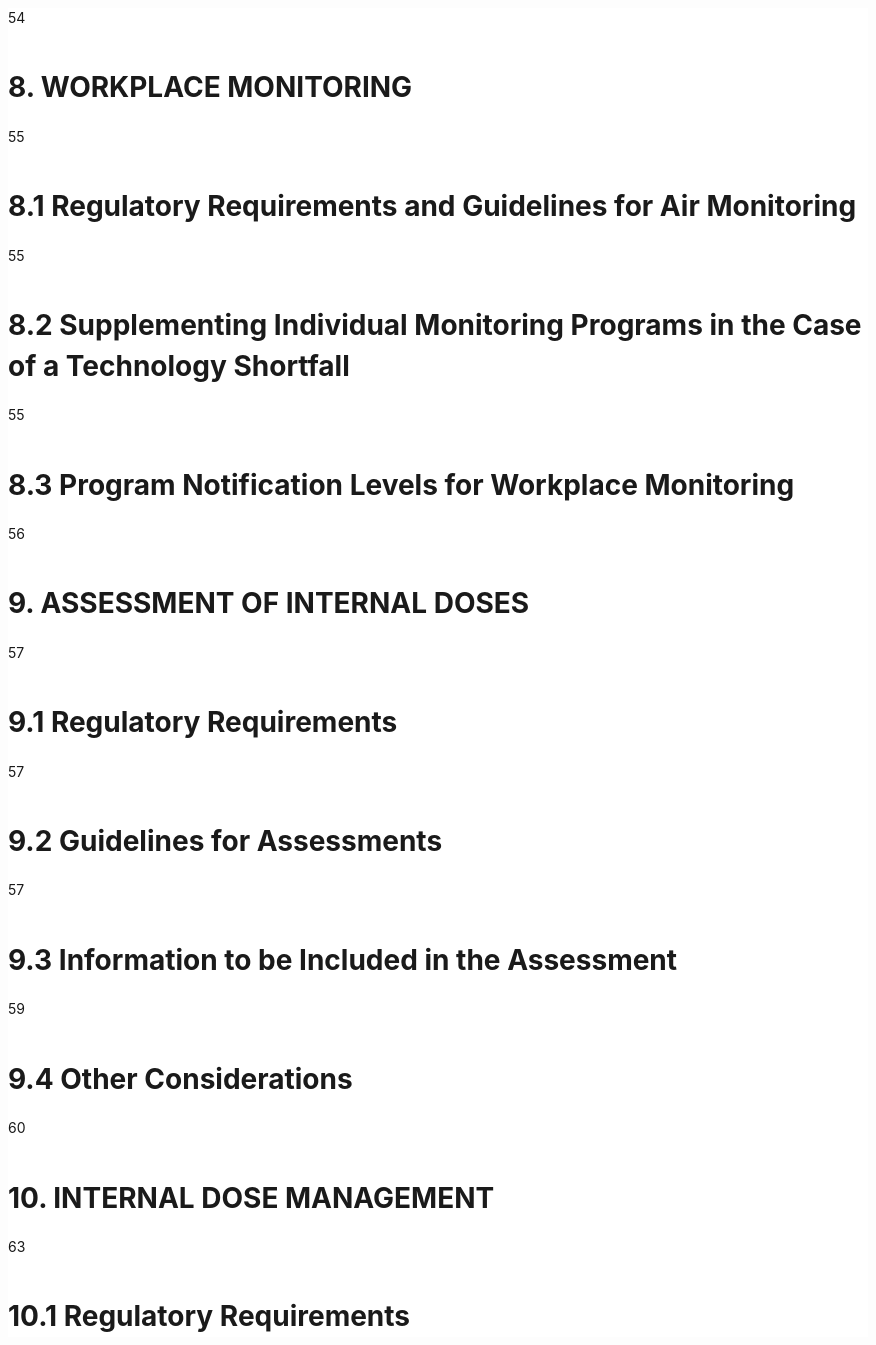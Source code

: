 54

# 8. WORKPLACE MONITORING

55

# 8.1 Regulatory Requirements and Guidelines for Air Monitoring

55

# 8.2 Supplementing Individual Monitoring Programs in the Case of a Technology Shortfall

55

# 8.3 Program Notification Levels for Workplace Monitoring

56

# 9. ASSESSMENT OF INTERNAL DOSES

57

# 9.1 Regulatory Requirements

57

# 9.2 Guidelines for Assessments

57

# 9.3 Information to be Included in the Assessment

59

# 9.4 Other Considerations

60

# 10. INTERNAL DOSE MANAGEMENT

63

# 10.1 Regulatory Requirements
